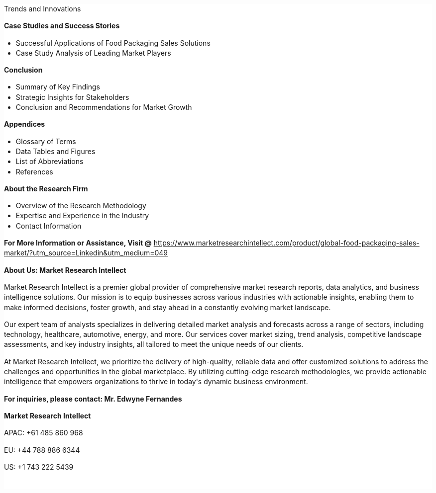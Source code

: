 Trends and Innovations</li></ul><p><strong>Case Studies and Success Stories</strong></p><ul><li>Successful Applications of Food Packaging Sales Solutions</li><li>Case Study Analysis of Leading Market Players</li></ul><p><strong>Conclusion</strong></p><ul><li>Summary of Key Findings</li><li>Strategic Insights for Stakeholders</li><li>Conclusion and Recommendations for Market Growth</li></ul><p><strong>Appendices</strong></p><ul><li>Glossary of Terms</li><li>Data Tables and Figures</li><li>List of Abbreviations</li><li>References</li></ul><p><strong>About the Research Firm</strong></p><ul><li>Overview of the Research Methodology</li><li>Expertise and Experience in the Industry</li><li>Contact Information</li></ul></div><div class="article-main__content" data-test-id="publishing-text-block"><p><span class="font-[700]"><strong>For More Information or Assistance, Visit @</strong>&nbsp;<a href="https://www.marketresearchintellect.com/product/global-food-packaging-sales-market/?utm_source=Linkedin&utm_medium=049">https://www.marketresearchintellect.com/product/global-food-packaging-sales-market/?utm_source=Linkedin&utm_medium=049</a></span></p><p><strong>About Us: Market Research Intellect</strong></p><p>Market Research Intellect is a premier global provider of comprehensive market research reports, data analytics, and business intelligence solutions. Our mission is to equip businesses across various industries with actionable insights, enabling them to make informed decisions, foster growth, and stay ahead in a constantly evolving market landscape.</p><p>Our expert team of analysts specializes in delivering detailed market analysis and forecasts across a range of sectors, including technology, healthcare, automotive, energy, and more. Our services cover market sizing, trend analysis, competitive landscape assessments, and key industry insights, all tailored to meet the unique needs of our clients.</p><p>At Market Research Intellect, we prioritize the delivery of high-quality, reliable data and offer customized solutions to address the challenges and opportunities in the global marketplace. By utilizing cutting-edge research methodologies, we provide actionable intelligence that empowers organizations to thrive in today's dynamic business environment.</p><p><strong>For inquiries, please contact: Mr. Edwyne Fernandes</strong></p><p><strong>Market Research Intellect</strong></p><p>APAC: +61 485 860 968</p><p>EU: +44 788 886 6344</p><p>US: +1 743 222 5439</p></div><div class="article-main__content" data-test-id="publishing-text-block">&nbsp;</div>
